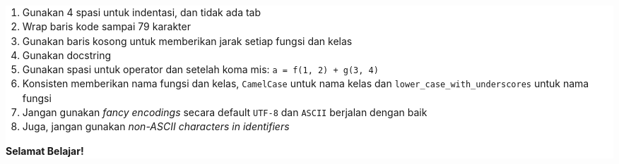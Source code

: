 1. Gunakan 4 spasi untuk indentasi, dan tidak ada tab
2. Wrap baris kode sampai 79 karakter
3. Gunakan baris kosong untuk memberikan jarak setiap fungsi dan kelas
4. Gunakan docstring
5. Gunakan spasi untuk operator dan setelah koma mis: `a = f(1, 2) + g(3, 4)`
6. Konsisten memberikan nama fungsi dan kelas, `CamelCase` untuk nama kelas dan
`lower_case_with_underscores` untuk nama fungsi
7. Jangan gunakan _fancy encodings_ secara default `UTF-8` dan `ASCII` berjalan dengan baik
8. Juga, jangan gunakan _non-ASCII characters in identifiers_

**Selamat Belajar!**
